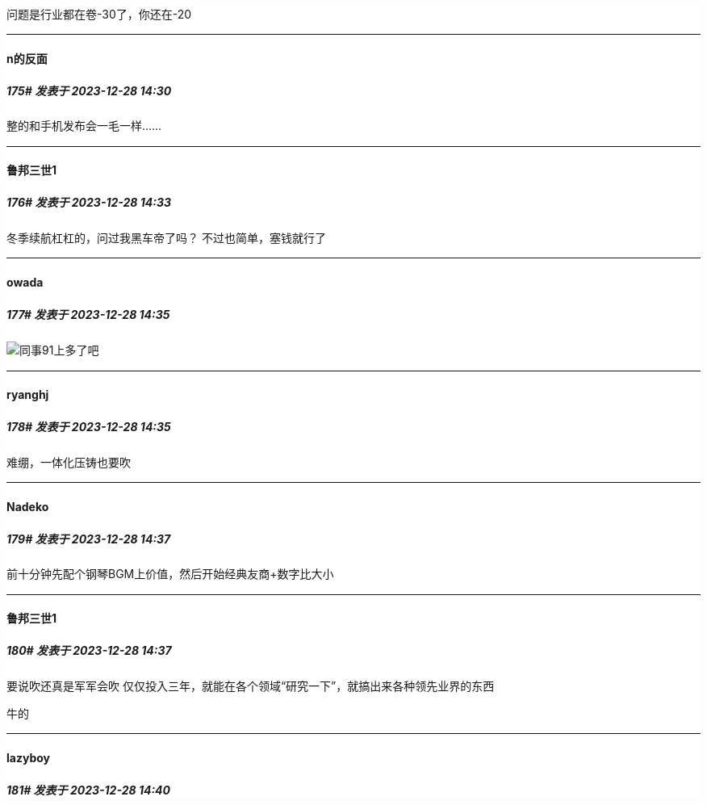 问题是行业都在卷-30了，你还在-20

*****

####  n的反面  
##### 175#       发表于 2023-12-28 14:30

整的和手机发布会一毛一样……

*****

####  鲁邦三世1  
##### 176#       发表于 2023-12-28 14:33

冬季续航杠杠的，问过我黑车帝了吗？
不过也简单，塞钱就行了


*****

####  owada  
##### 177#       发表于 2023-12-28 14:35

<img src="https://static.saraba1st.com/image/smiley/face2017/067.png" referrerpolicy="no-referrer">同事91上多了吧

*****

####  ryanghj  
##### 178#       发表于 2023-12-28 14:35

难绷，一体化压铸也要吹

*****

####  Nadeko  
##### 179#       发表于 2023-12-28 14:37

前十分钟先配个钢琴BGM上价值，然后开始经典友商+数字比大小

*****

####  鲁邦三世1  
##### 180#       发表于 2023-12-28 14:37

要说吹还真是军军会吹
仅仅投入三年，就能在各个领域“研究一下”，就搞出来各种领先业界的东西

牛的


*****

####  lazyboy  
##### 181#       发表于 2023-12-28 14:40
